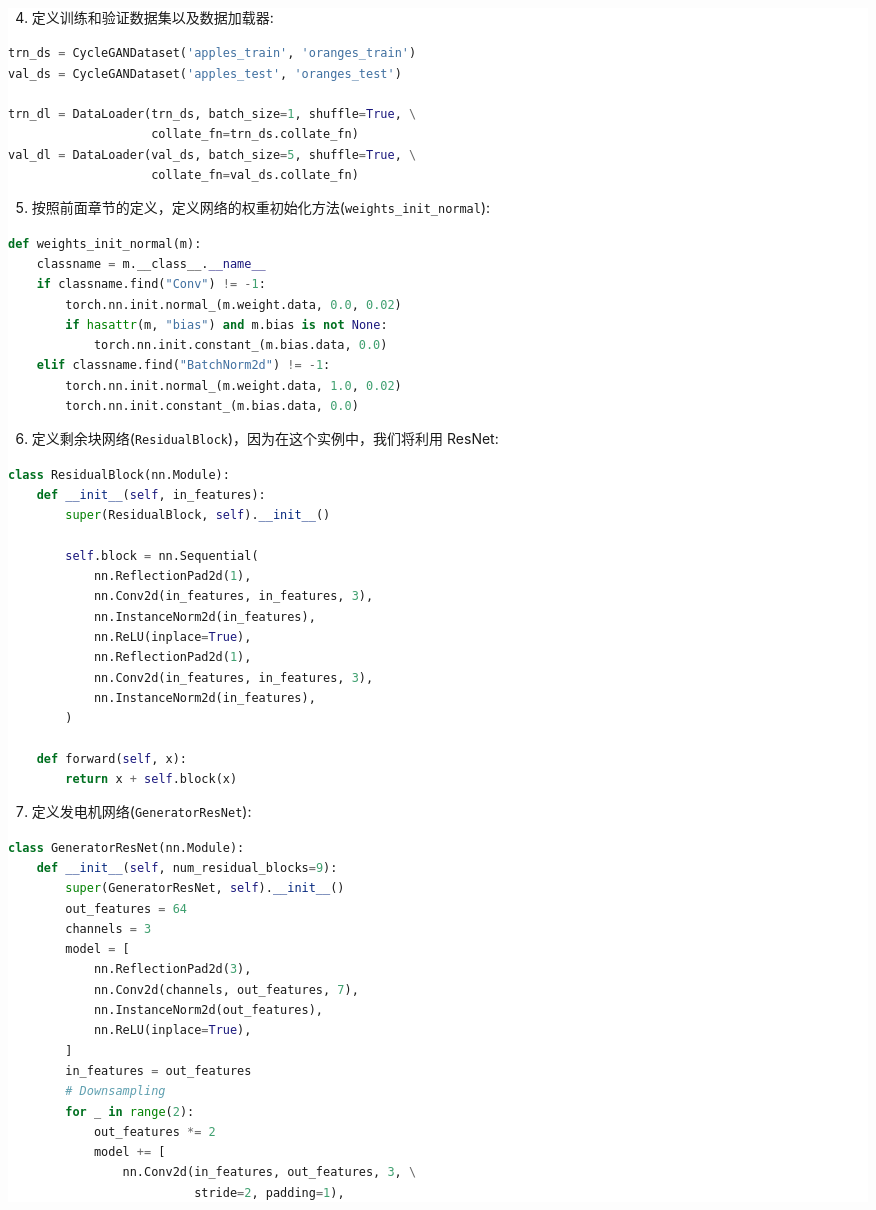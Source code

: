 4.  定义训练和验证数据集以及数据加载器:

```py
trn_ds = CycleGANDataset('apples_train', 'oranges_train')
val_ds = CycleGANDataset('apples_test', 'oranges_test')

trn_dl = DataLoader(trn_ds, batch_size=1, shuffle=True, \
                    collate_fn=trn_ds.collate_fn)
val_dl = DataLoader(val_ds, batch_size=5, shuffle=True, \
                    collate_fn=val_ds.collate_fn)
```

5.  按照前面章节的定义，定义网络的权重初始化方法(`weights_init_normal`):

```py
def weights_init_normal(m):
    classname = m.__class__.__name__
    if classname.find("Conv") != -1:
        torch.nn.init.normal_(m.weight.data, 0.0, 0.02)
        if hasattr(m, "bias") and m.bias is not None:
            torch.nn.init.constant_(m.bias.data, 0.0)
    elif classname.find("BatchNorm2d") != -1:
        torch.nn.init.normal_(m.weight.data, 1.0, 0.02)
        torch.nn.init.constant_(m.bias.data, 0.0)
```

6.  定义剩余块网络(`ResidualBlock`)，因为在这个实例中，我们将利用 ResNet:

```py
class ResidualBlock(nn.Module):
    def __init__(self, in_features):
        super(ResidualBlock, self).__init__()

        self.block = nn.Sequential(
            nn.ReflectionPad2d(1),
            nn.Conv2d(in_features, in_features, 3),
            nn.InstanceNorm2d(in_features),
            nn.ReLU(inplace=True),
            nn.ReflectionPad2d(1),
            nn.Conv2d(in_features, in_features, 3),
            nn.InstanceNorm2d(in_features),
        )

    def forward(self, x):
        return x + self.block(x)
```

7.  定义发电机网络(`GeneratorResNet`):

```py
class GeneratorResNet(nn.Module):
    def __init__(self, num_residual_blocks=9):
        super(GeneratorResNet, self).__init__()
        out_features = 64
        channels = 3
        model = [
            nn.ReflectionPad2d(3),
            nn.Conv2d(channels, out_features, 7),
            nn.InstanceNorm2d(out_features),
            nn.ReLU(inplace=True),
        ]
        in_features = out_features
        # Downsampling
        for _ in range(2):
            out_features *= 2
            model += [
                nn.Conv2d(in_features, out_features, 3, \
                          stride=2, padding=1),
```